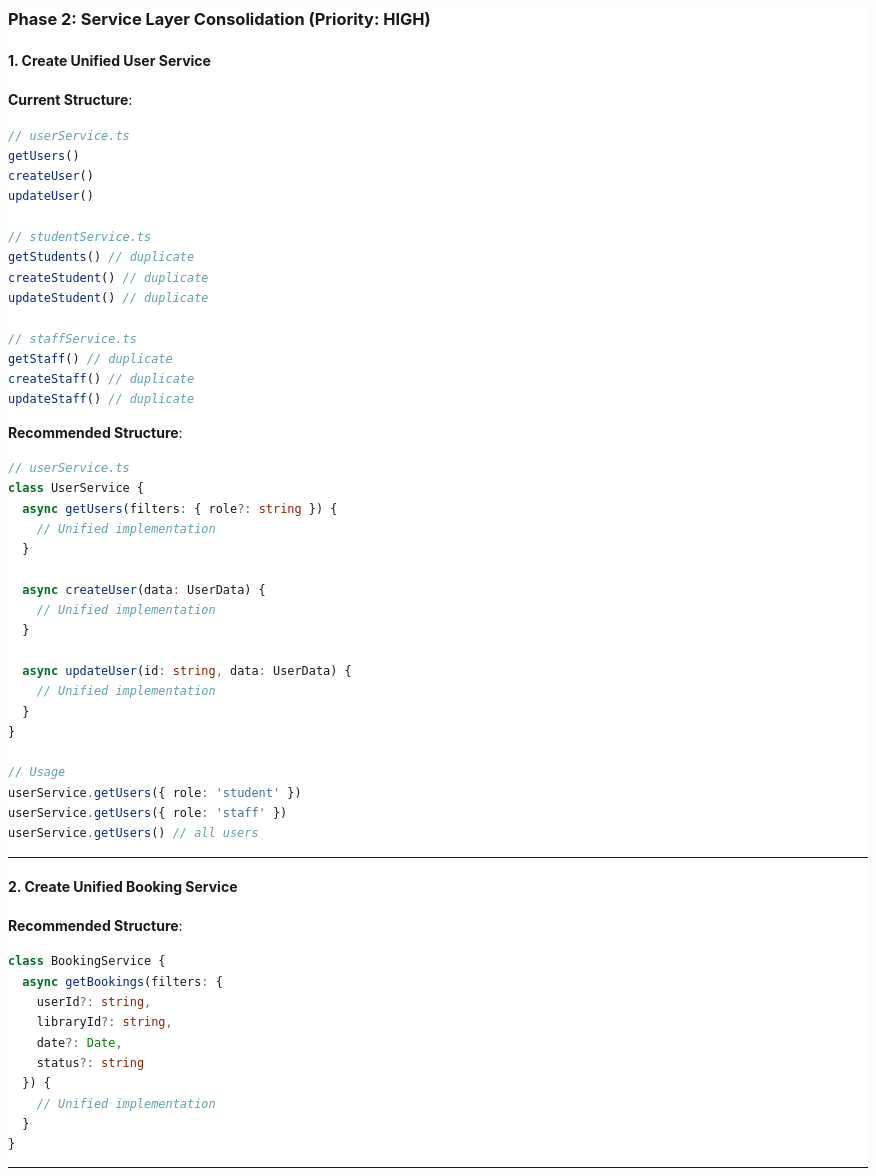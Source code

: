 
### **Phase 2: Service Layer Consolidation** (Priority: HIGH)

#### **1. Create Unified User Service**

**Current Structure**:
```typescript
// userService.ts
getUsers()
createUser()
updateUser()

// studentService.ts
getStudents() // duplicate
createStudent() // duplicate
updateStudent() // duplicate

// staffService.ts
getStaff() // duplicate
createStaff() // duplicate
updateStaff() // duplicate
```

**Recommended Structure**:
```typescript
// userService.ts
class UserService {
  async getUsers(filters: { role?: string }) {
    // Unified implementation
  }
  
  async createUser(data: UserData) {
    // Unified implementation
  }
  
  async updateUser(id: string, data: UserData) {
    // Unified implementation
  }
}

// Usage
userService.getUsers({ role: 'student' })
userService.getUsers({ role: 'staff' })
userService.getUsers() // all users
```

---

#### **2. Create Unified Booking Service**

**Recommended Structure**:
```typescript
class BookingService {
  async getBookings(filters: {
    userId?: string,
    libraryId?: string,
    date?: Date,
    status?: string
  }) {
    // Unified implementation
  }
}
```

---